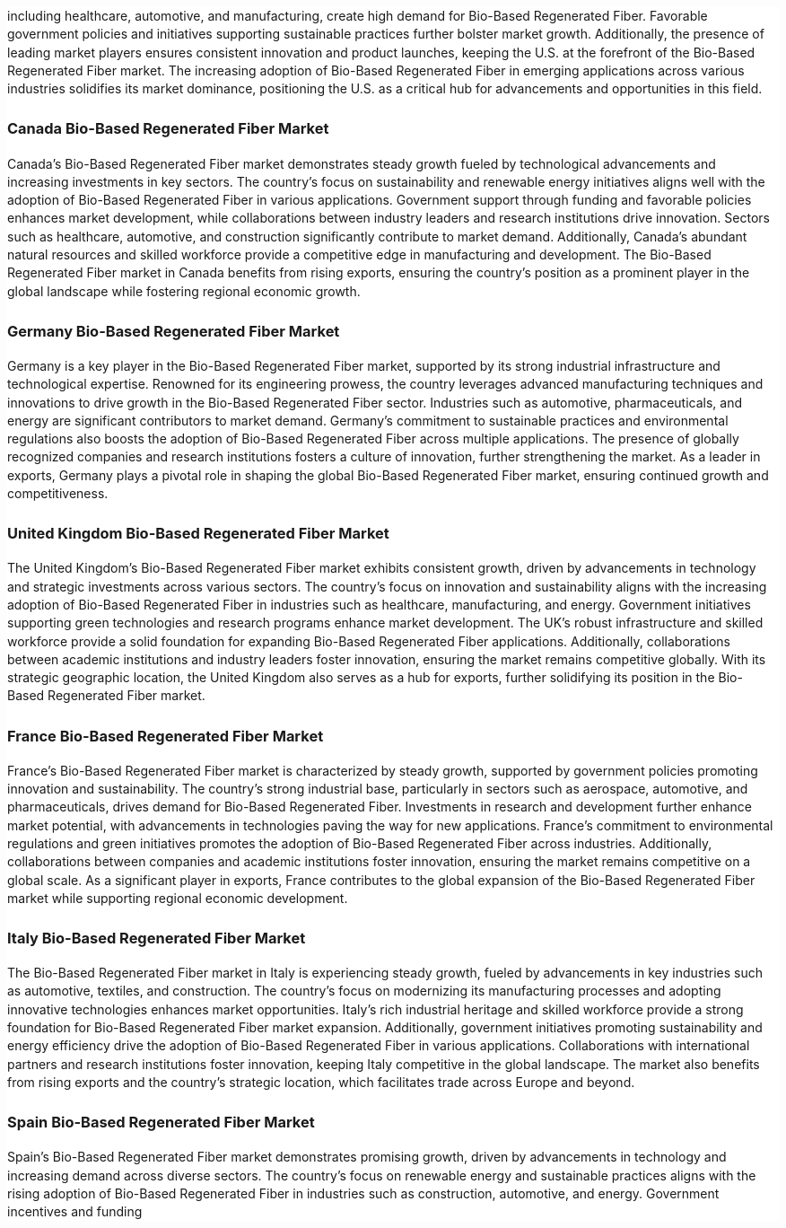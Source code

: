 including healthcare, automotive, and manufacturing, create high demand for Bio-Based Regenerated Fiber. Favorable government policies and initiatives supporting sustainable practices further bolster market growth. Additionally, the presence of leading market players ensures consistent innovation and product launches, keeping the U.S. at the forefront of the Bio-Based Regenerated Fiber market. The increasing adoption of Bio-Based Regenerated Fiber in emerging applications across various industries solidifies its market dominance, positioning the U.S. as a critical hub for advancements and opportunities in this field.</p><h3>Canada Bio-Based Regenerated Fiber Market</h3><p>Canada&rsquo;s Bio-Based Regenerated Fiber market demonstrates steady growth fueled by technological advancements and increasing investments in key sectors. The country&rsquo;s focus on sustainability and renewable energy initiatives aligns well with the adoption of Bio-Based Regenerated Fiber in various applications. Government support through funding and favorable policies enhances market development, while collaborations between industry leaders and research institutions drive innovation. Sectors such as healthcare, automotive, and construction significantly contribute to market demand. Additionally, Canada&rsquo;s abundant natural resources and skilled workforce provide a competitive edge in manufacturing and development. The Bio-Based Regenerated Fiber market in Canada benefits from rising exports, ensuring the country&rsquo;s position as a prominent player in the global landscape while fostering regional economic growth.</p><h3>Germany Bio-Based Regenerated Fiber Market</h3><p>Germany is a key player in the Bio-Based Regenerated Fiber market, supported by its strong industrial infrastructure and technological expertise. Renowned for its engineering prowess, the country leverages advanced manufacturing techniques and innovations to drive growth in the Bio-Based Regenerated Fiber sector. Industries such as automotive, pharmaceuticals, and energy are significant contributors to market demand. Germany&rsquo;s commitment to sustainable practices and environmental regulations also boosts the adoption of Bio-Based Regenerated Fiber across multiple applications. The presence of globally recognized companies and research institutions fosters a culture of innovation, further strengthening the market. As a leader in exports, Germany plays a pivotal role in shaping the global Bio-Based Regenerated Fiber market, ensuring continued growth and competitiveness.</p><h3>United Kingdom Bio-Based Regenerated Fiber Market</h3><p>The United Kingdom&rsquo;s Bio-Based Regenerated Fiber market exhibits consistent growth, driven by advancements in technology and strategic investments across various sectors. The country&rsquo;s focus on innovation and sustainability aligns with the increasing adoption of Bio-Based Regenerated Fiber in industries such as healthcare, manufacturing, and energy. Government initiatives supporting green technologies and research programs enhance market development. The UK&rsquo;s robust infrastructure and skilled workforce provide a solid foundation for expanding Bio-Based Regenerated Fiber applications. Additionally, collaborations between academic institutions and industry leaders foster innovation, ensuring the market remains competitive globally. With its strategic geographic location, the United Kingdom also serves as a hub for exports, further solidifying its position in the Bio-Based Regenerated Fiber market.</p><h3>France Bio-Based Regenerated Fiber Market</h3><p>France&rsquo;s Bio-Based Regenerated Fiber market is characterized by steady growth, supported by government policies promoting innovation and sustainability. The country&rsquo;s strong industrial base, particularly in sectors such as aerospace, automotive, and pharmaceuticals, drives demand for Bio-Based Regenerated Fiber. Investments in research and development further enhance market potential, with advancements in technologies paving the way for new applications. France&rsquo;s commitment to environmental regulations and green initiatives promotes the adoption of Bio-Based Regenerated Fiber across industries. Additionally, collaborations between companies and academic institutions foster innovation, ensuring the market remains competitive on a global scale. As a significant player in exports, France contributes to the global expansion of the Bio-Based Regenerated Fiber market while supporting regional economic development.</p><h3>Italy Bio-Based Regenerated Fiber Market</h3><p>The Bio-Based Regenerated Fiber market in Italy is experiencing steady growth, fueled by advancements in key industries such as automotive, textiles, and construction. The country&rsquo;s focus on modernizing its manufacturing processes and adopting innovative technologies enhances market opportunities. Italy&rsquo;s rich industrial heritage and skilled workforce provide a strong foundation for Bio-Based Regenerated Fiber market expansion. Additionally, government initiatives promoting sustainability and energy efficiency drive the adoption of Bio-Based Regenerated Fiber in various applications. Collaborations with international partners and research institutions foster innovation, keeping Italy competitive in the global landscape. The market also benefits from rising exports and the country&rsquo;s strategic location, which facilitates trade across Europe and beyond.</p><h3>Spain Bio-Based Regenerated Fiber Market</h3><p>Spain&rsquo;s Bio-Based Regenerated Fiber market demonstrates promising growth, driven by advancements in technology and increasing demand across diverse sectors. The country&rsquo;s focus on renewable energy and sustainable practices aligns with the rising adoption of Bio-Based Regenerated Fiber in industries such as construction, automotive, and energy. Government incentives and funding
